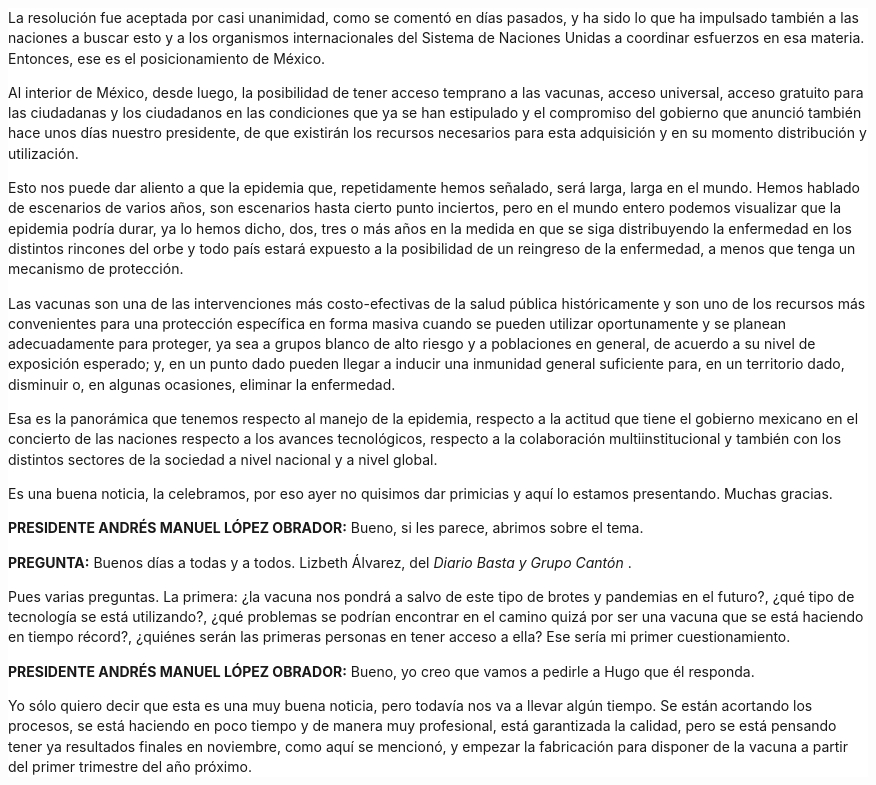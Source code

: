 La resolución fue aceptada por casi unanimidad, como se comentó en días
pasados, y ha sido lo que ha impulsado también a las naciones a buscar esto y
a los organismos internacionales del Sistema de Naciones Unidas a coordinar
esfuerzos en esa materia. Entonces, ese es el posicionamiento de México.

Al interior de México, desde luego, la posibilidad de tener acceso temprano a
las vacunas, acceso universal, acceso gratuito para las ciudadanas y los
ciudadanos en las condiciones que ya se han estipulado y el compromiso del
gobierno que anunció también hace unos días nuestro presidente, de que
existirán los recursos necesarios para esta adquisición y en su momento
distribución y utilización.

Esto nos puede dar aliento a que la epidemia que, repetidamente hemos
señalado, será larga, larga en el mundo. Hemos hablado de escenarios de varios
años, son escenarios hasta cierto punto inciertos, pero en el mundo entero
podemos visualizar que la epidemia podría durar, ya lo hemos dicho, dos, tres
o más años en la medida en que se siga distribuyendo la enfermedad en los
distintos rincones del orbe y todo país estará expuesto a la posibilidad de un
reingreso de la enfermedad, a menos que tenga un mecanismo de protección.

Las vacunas son una de las intervenciones más costo-efectivas de la salud
pública históricamente y son uno de los recursos más convenientes para una
protección específica en forma masiva cuando se pueden utilizar oportunamente
y se planean adecuadamente para proteger, ya sea a grupos blanco de alto
riesgo y a poblaciones en general, de acuerdo a su nivel de exposición
esperado; y, en un punto dado pueden llegar a inducir una inmunidad general
suficiente para, en un territorio dado, disminuir o, en algunas ocasiones,
eliminar la enfermedad.

Esa es la panorámica que tenemos respecto al manejo de la epidemia, respecto a
la actitud que tiene el gobierno mexicano en el concierto de las naciones
respecto a los avances tecnológicos, respecto a la colaboración
multiinstitucional y también con los distintos sectores de la sociedad a nivel
nacional y a nivel global.

Es una buena noticia, la celebramos, por eso ayer no quisimos dar primicias y
aquí lo estamos presentando. Muchas gracias.

**PRESIDENTE ANDRÉS MANUEL LÓPEZ OBRADOR:** Bueno, si les parece, abrimos
sobre el tema.

**PREGUNTA:** Buenos días a todas y a todos. Lizbeth Álvarez, del _Diario_
_Basta y Grupo Cantón_ .

Pues varias preguntas. La primera: ¿la vacuna nos pondrá a salvo de este tipo
de brotes y pandemias en el futuro?, ¿qué tipo de tecnología se está
utilizando?, ¿qué problemas se podrían encontrar en el camino quizá por ser
una vacuna que se está haciendo en tiempo récord?, ¿quiénes serán las primeras
personas en tener acceso a ella? Ese sería mi primer cuestionamiento.

**PRESIDENTE ANDRÉS MANUEL LÓPEZ OBRADOR:** Bueno, yo creo que vamos a pedirle
a Hugo que él responda.

Yo sólo quiero decir que esta es una muy buena noticia, pero todavía nos va a
llevar algún tiempo. Se están acortando los procesos, se está haciendo en poco
tiempo y de manera muy profesional, está garantizada la calidad, pero se está
pensando tener ya resultados finales en noviembre, como aquí se mencionó, y
empezar la fabricación para disponer de la vacuna a partir del primer
trimestre del año próximo.
